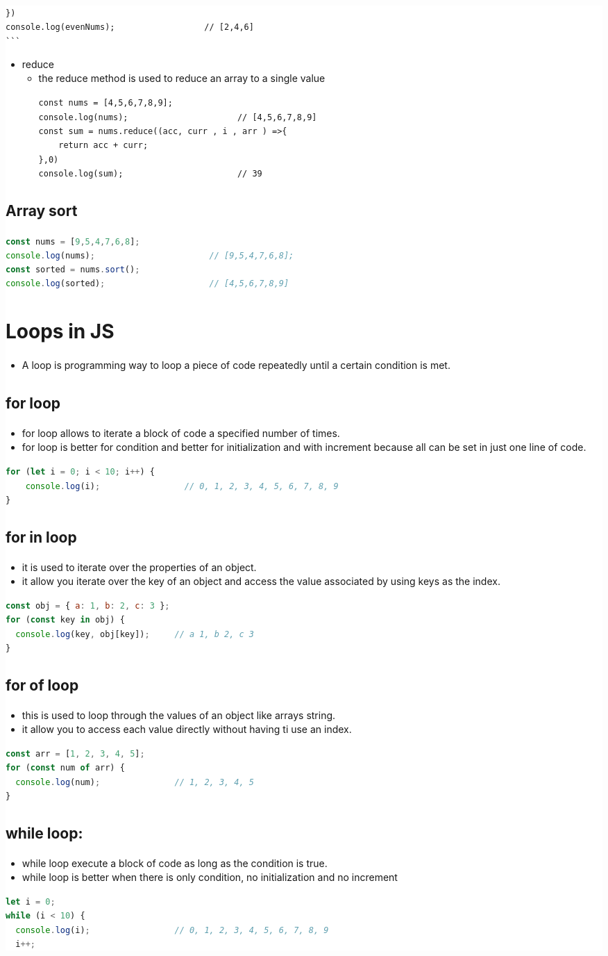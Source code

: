     })
    console.log(evenNums);                  // [2,4,6]
    ```
- reduce
  - the reduce method is used to reduce an array to a single value
    ```JS
    const nums = [4,5,6,7,8,9];
    console.log(nums);                      // [4,5,6,7,8,9]
    const sum = nums.reduce((acc, curr , i , arr ) =>{
        return acc + curr;
    },0)
    console.log(sum);                       // 39
    ```
## Array sort
```js
const nums = [9,5,4,7,6,8];
console.log(nums);                       // [9,5,4,7,6,8];
const sorted = nums.sort();
console.log(sorted);                     // [4,5,6,7,8,9]
```
# Loops in JS 
- A loop is programming way to loop a piece of code repeatedly until a certain condition is met.
## for loop 
- for loop allows to iterate a block of code a specified number of times.
- for loop is better for condition and better for initialization and with increment because all can be set in just one line of code.
```js
for (let i = 0; i < 10; i++) {
    console.log(i);                 // 0, 1, 2, 3, 4, 5, 6, 7, 8, 9
}
```
## for in loop
- it is used to iterate over the properties of an object.
- it allow you iterate over the key of an object and access the value associated by using keys as the index.
```js
const obj = { a: 1, b: 2, c: 3 };
for (const key in obj) {
  console.log(key, obj[key]);     // a 1, b 2, c 3
}
```
## for of loop
- this is used to loop through the values of an object like arrays string.
- it allow you to access each value directly without having ti use an index.
```js
const arr = [1, 2, 3, 4, 5];
for (const num of arr) {
  console.log(num);               // 1, 2, 3, 4, 5
}
```
## while loop:
- while loop execute a block of code as long as the condition is true.
- while loop is better when there is only condition, no initialization and no increment
```js
let i = 0;
while (i < 10) {
  console.log(i);                 // 0, 1, 2, 3, 4, 5, 6, 7, 8, 9
  i++;
```